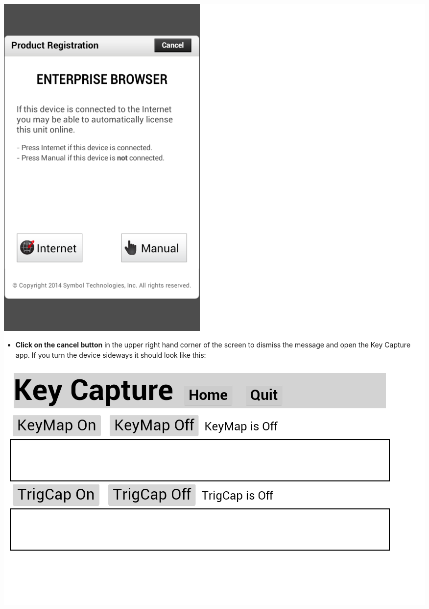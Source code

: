 ![img](../../images/eb_tutorials/KeyCapture_API_tutorial_03.png)

* **Click on the cancel button** in the upper right hand corner of the screen to dismiss the message and open the Key Capture app. If you turn the device sideways it should look like this:

![img](../../images/eb_tutorials/KeyCapture_API_tutorial_04.png)
